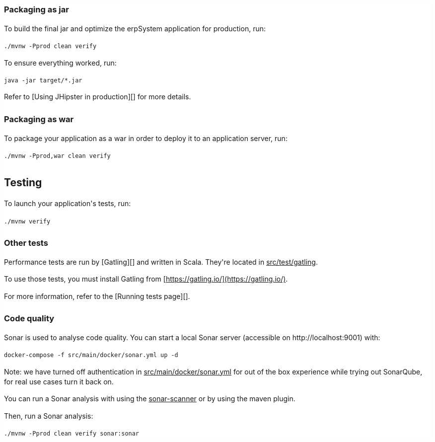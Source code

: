 ### Packaging as jar

To build the final jar and optimize the erpSystem application for production, run:

```
./mvnw -Pprod clean verify
```

To ensure everything worked, run:

```
java -jar target/*.jar
```

Refer to [Using JHipster in production][] for more details.

### Packaging as war

To package your application as a war in order to deploy it to an application server, run:

```
./mvnw -Pprod,war clean verify
```

## Testing

To launch your application's tests, run:

```
./mvnw verify
```

### Other tests

Performance tests are run by [Gatling][] and written in Scala. They're located in [src/test/gatling](src/test/gatling).

To use those tests, you must install Gatling from [https://gatling.io/](https://gatling.io/).

For more information, refer to the [Running tests page][].

### Code quality

Sonar is used to analyse code quality. You can start a local Sonar server (accessible on http://localhost:9001) with:

```
docker-compose -f src/main/docker/sonar.yml up -d
```

Note: we have turned off authentication in [src/main/docker/sonar.yml](src/main/docker/sonar.yml) for out of the box experience while trying out SonarQube, for real use cases turn it back on.

You can run a Sonar analysis with using the [sonar-scanner](https://docs.sonarqube.org/display/SCAN/Analyzing+with+SonarQube+Scanner) or by using the maven plugin.

Then, run a Sonar analysis:

```
./mvnw -Pprod clean verify sonar:sonar
```
